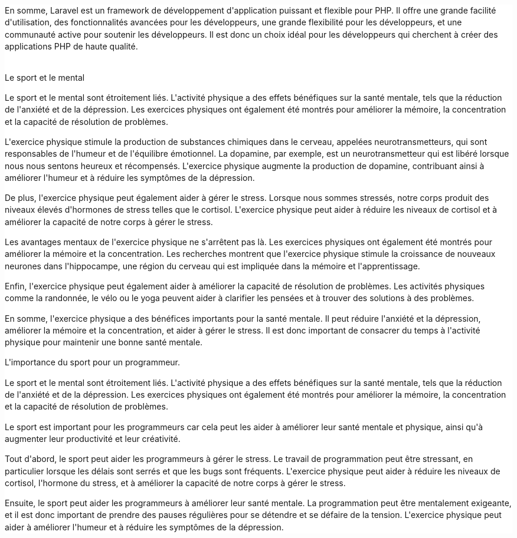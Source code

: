 En somme, Laravel est un framework de développement d'application puissant et flexible pour PHP. Il offre une grande facilité d'utilisation, des fonctionnalités avancées pour les développeurs, une grande flexibilité pour les développeurs, et une communauté active pour soutenir les développeurs. Il est donc un choix idéal pour les développeurs qui cherchent à créer des applications PHP de haute qualité.


######
Le sport et le mental

Le sport et le mental sont étroitement liés. L'activité physique a des effets bénéfiques sur la santé mentale, tels que la réduction de l'anxiété et de la dépression. Les exercices physiques ont également été montrés pour améliorer la mémoire, la concentration et la capacité de résolution de problèmes.

L'exercice physique stimule la production de substances chimiques dans le cerveau, appelées neurotransmetteurs, qui sont responsables de l'humeur et de l'équilibre émotionnel. La dopamine, par exemple, est un neurotransmetteur qui est libéré lorsque nous nous sentons heureux et récompensés. L'exercice physique augmente la production de dopamine, contribuant ainsi à améliorer l'humeur et à réduire les symptômes de la dépression.

De plus, l'exercice physique peut également aider à gérer le stress. Lorsque nous sommes stressés, notre corps produit des niveaux élevés d'hormones de stress telles que le cortisol. L'exercice physique peut aider à réduire les niveaux de cortisol et à améliorer la capacité de notre corps à gérer le stress.

Les avantages mentaux de l'exercice physique ne s'arrêtent pas là. Les exercices physiques ont également été montrés pour améliorer la mémoire et la concentration. Les recherches montrent que l'exercice physique stimule la croissance de nouveaux neurones dans l'hippocampe, une région du cerveau qui est impliquée dans la mémoire et l'apprentissage.

Enfin, l'exercice physique peut également aider à améliorer la capacité de résolution de problèmes. Les activités physiques comme la randonnée, le vélo ou le yoga peuvent aider à clarifier les pensées et à trouver des solutions à des problèmes.

En somme, l'exercice physique a des bénéfices importants pour la santé mentale. Il peut réduire l'anxiété et la dépression, améliorer la mémoire et la concentration, et aider à gérer le stress. Il est donc important de consacrer du temps à l'activité physique pour maintenir une bonne santé mentale.



L'importance du sport pour un programmeur.

Le sport et le mental sont étroitement liés. L'activité physique a des effets bénéfiques sur la santé mentale, tels que la réduction de l'anxiété et de la dépression. Les exercices physiques ont également été montrés pour améliorer la mémoire, la concentration et la capacité de résolution de problèmes.

Le sport est important pour les programmeurs car cela peut les aider à améliorer leur santé mentale et physique, ainsi qu'à augmenter leur productivité et leur créativité.

Tout d'abord, le sport peut aider les programmeurs à gérer le stress. Le travail de programmation peut être stressant, en particulier lorsque les délais sont serrés et que les bugs sont fréquents. L'exercice physique peut aider à réduire les niveaux de cortisol, l'hormone du stress, et à améliorer la capacité de notre corps à gérer le stress.

Ensuite, le sport peut aider les programmeurs à améliorer leur santé mentale. La programmation peut être mentalement exigeante, et il est donc important de prendre des pauses régulières pour se détendre et se défaire de la tension. L'exercice physique peut aider à améliorer l'humeur et à réduire les symptômes de la dépression.
